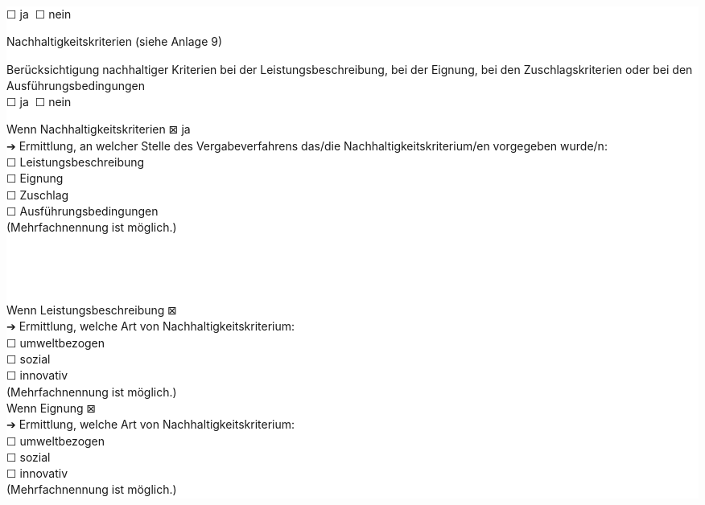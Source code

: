 <span class="Formel">☐</span> ja  <span class="Formel">☐</span> nein

</td>

</tr>

<tr>

<td style="border-right: 0.5pt solid ; " rowspan="2" align="left" valign="top" charoff="50">

Nachhaltigkeitskriterien (siehe Anlage 9)

</td>

<td style align="justify" valign="top" charoff="50">

Berücksichtigung nachhaltiger Kriterien bei der Leistungsbeschreibung,
bei der Eignung, bei den Zuschlagskriterien oder bei den
Ausführungsbedingungen  
<span class="Formel">☐</span> ja  <span class="Formel">☐</span> nein

</td>

</tr>

<tr>

<td style align="justify" valign="top" charoff="50">

Wenn Nachhaltigkeitskriterien <span class="Formel">⊠</span> ja  
<span class="Formel">➔</span> Ermittlung, an welcher Stelle des
Vergabeverfahrens das/die Nachhaltigkeitskriterium/en vorgegeben
wurde/n:  
<span class="Formel">☐</span> Leistungsbeschreibung  
<span class="Formel">☐</span> Eignung  
<span class="Formel">☐</span> Zuschlag  
<span class="Formel">☐</span> Ausführungsbedingungen  
(Mehrfachnennung ist möglich.)

</td>

</tr>

<tr>

<td style="border-right: 0.5pt solid ; border-bottom: 0.5pt solid ; " align="left" valign="top" charoff="50">

 

</td>

<td style="border-right: 0.5pt solid ; border-bottom: 0.5pt solid ; " align="left" valign="top" charoff="50">

 

</td>

<td style="border-bottom: 0.5pt solid ; " align="justify" valign="top" charoff="50">

Wenn Leistungsbeschreibung <span class="Formel">⊠</span>    
<span class="Formel">➔</span> Ermittlung, welche Art von
Nachhaltigkeitskriterium:  
<span class="Formel">☐</span> umweltbezogen  
<span class="Formel">☐</span> sozial  
<span class="Formel">☐</span> innovativ  
(Mehrfachnennung ist möglich.)  
Wenn Eignung <span class="Formel">⊠</span>   
<span class="Formel">➔</span> Ermittlung, welche Art von
Nachhaltigkeitskriterium:  
<span class="Formel">☐</span> umweltbezogen  
<span class="Formel">☐</span> sozial  
<span class="Formel">☐</span> innovativ  
(Mehrfachnennung ist möglich.)  